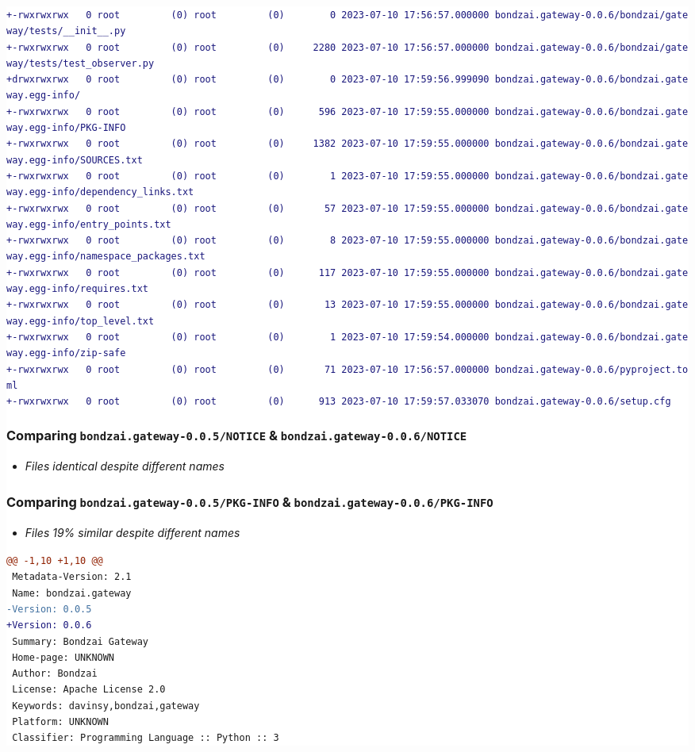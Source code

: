 ```diff
+-rwxrwxrwx   0 root         (0) root         (0)        0 2023-07-10 17:56:57.000000 bondzai.gateway-0.0.6/bondzai/gateway/tests/__init__.py
+-rwxrwxrwx   0 root         (0) root         (0)     2280 2023-07-10 17:56:57.000000 bondzai.gateway-0.0.6/bondzai/gateway/tests/test_observer.py
+drwxrwxrwx   0 root         (0) root         (0)        0 2023-07-10 17:59:56.999090 bondzai.gateway-0.0.6/bondzai.gateway.egg-info/
+-rwxrwxrwx   0 root         (0) root         (0)      596 2023-07-10 17:59:55.000000 bondzai.gateway-0.0.6/bondzai.gateway.egg-info/PKG-INFO
+-rwxrwxrwx   0 root         (0) root         (0)     1382 2023-07-10 17:59:55.000000 bondzai.gateway-0.0.6/bondzai.gateway.egg-info/SOURCES.txt
+-rwxrwxrwx   0 root         (0) root         (0)        1 2023-07-10 17:59:55.000000 bondzai.gateway-0.0.6/bondzai.gateway.egg-info/dependency_links.txt
+-rwxrwxrwx   0 root         (0) root         (0)       57 2023-07-10 17:59:55.000000 bondzai.gateway-0.0.6/bondzai.gateway.egg-info/entry_points.txt
+-rwxrwxrwx   0 root         (0) root         (0)        8 2023-07-10 17:59:55.000000 bondzai.gateway-0.0.6/bondzai.gateway.egg-info/namespace_packages.txt
+-rwxrwxrwx   0 root         (0) root         (0)      117 2023-07-10 17:59:55.000000 bondzai.gateway-0.0.6/bondzai.gateway.egg-info/requires.txt
+-rwxrwxrwx   0 root         (0) root         (0)       13 2023-07-10 17:59:55.000000 bondzai.gateway-0.0.6/bondzai.gateway.egg-info/top_level.txt
+-rwxrwxrwx   0 root         (0) root         (0)        1 2023-07-10 17:59:54.000000 bondzai.gateway-0.0.6/bondzai.gateway.egg-info/zip-safe
+-rwxrwxrwx   0 root         (0) root         (0)       71 2023-07-10 17:56:57.000000 bondzai.gateway-0.0.6/pyproject.toml
+-rwxrwxrwx   0 root         (0) root         (0)      913 2023-07-10 17:59:57.033070 bondzai.gateway-0.0.6/setup.cfg
```

### Comparing `bondzai.gateway-0.0.5/NOTICE` & `bondzai.gateway-0.0.6/NOTICE`

 * *Files identical despite different names*

### Comparing `bondzai.gateway-0.0.5/PKG-INFO` & `bondzai.gateway-0.0.6/PKG-INFO`

 * *Files 19% similar despite different names*

```diff
@@ -1,10 +1,10 @@
 Metadata-Version: 2.1
 Name: bondzai.gateway
-Version: 0.0.5
+Version: 0.0.6
 Summary: Bondzai Gateway
 Home-page: UNKNOWN
 Author: Bondzai
 License: Apache License 2.0
 Keywords: davinsy,bondzai,gateway
 Platform: UNKNOWN
 Classifier: Programming Language :: Python :: 3
```
